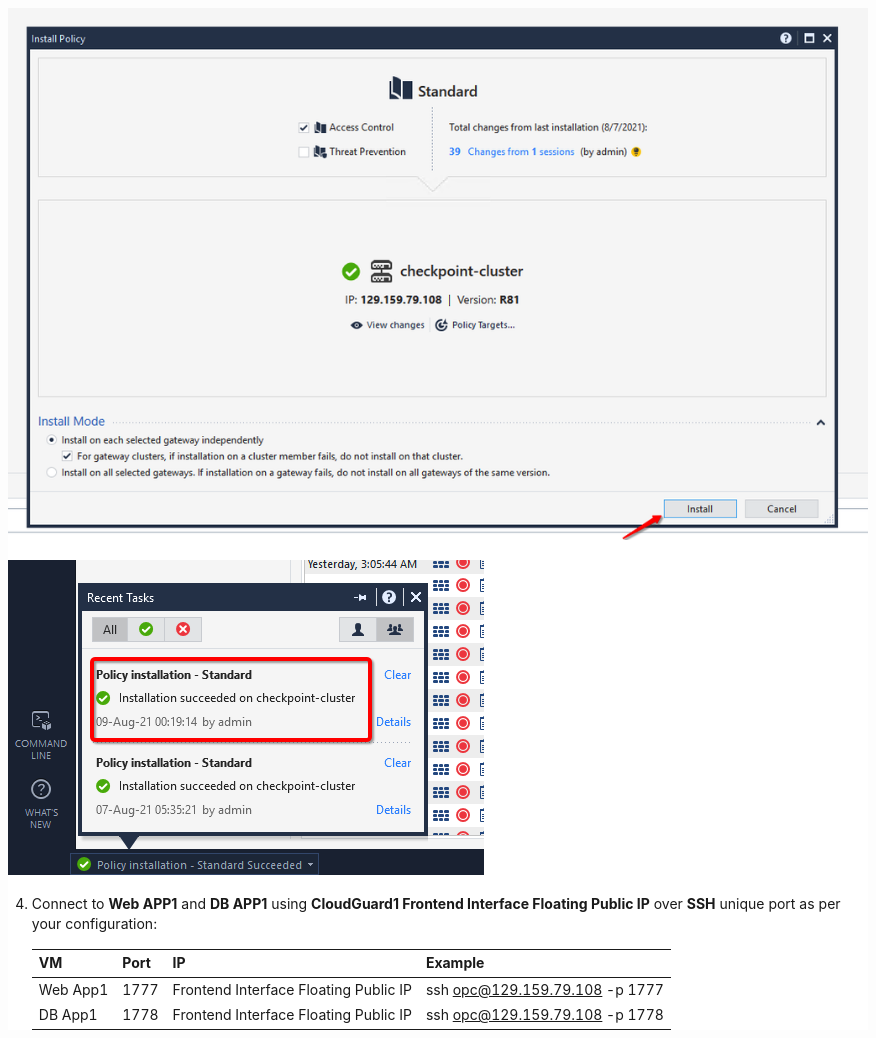    ![](../common/images/Inbound-Support-Config-18.png " ")

   ![](../common/images/Inbound-Support-Config-19.png " ")

4. Connect to **Web APP1** and **DB APP1** using **CloudGuard1 Frontend Interface Floating Public IP** over **SSH** unique port as per your configuration: 

    | VM       | Port  | IP                                   | Example                       |
    |----------|-------|--------------------------------------|-------------------------------|
    | Web App1 | 1777  | Frontend Interface Floating Public IP | ssh opc@129.159.79.108 -p 1777 |
    | DB App1  | 1778  | Frontend Interface Floating Public IP | ssh opc@129.159.79.108 -p 1778 |
